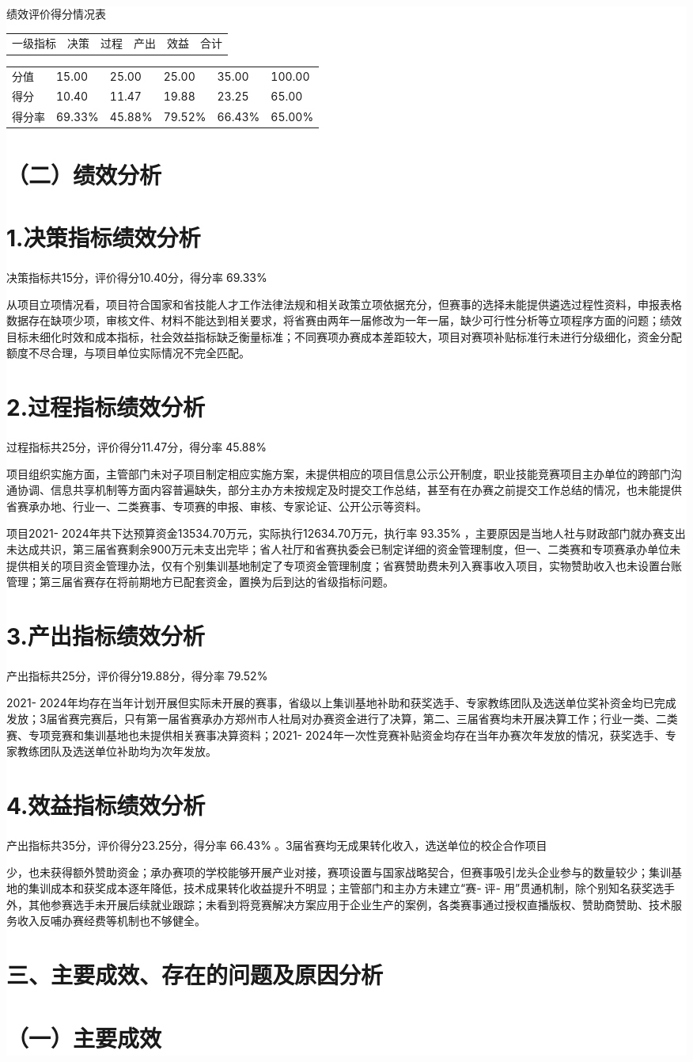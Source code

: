 绩效评价得分情况表  

<table><tr><td>一级指标</td><td>决策</td><td>过程</td><td>产出</td><td>效益</td><td>合计</td></tr></table>

<table><tr><td>分值</td><td>15.00</td><td>25.00</td><td>25.00</td><td>35.00</td><td>100.00</td></tr><tr><td>得分</td><td>10.40</td><td>11.47</td><td>19.88</td><td>23.25</td><td>65.00</td></tr><tr><td>得分率</td><td>69.33%</td><td>45.88%</td><td>79.52%</td><td>66.43%</td><td>65.00%</td></tr></table>

# （二）绩效分析

# 1.决策指标绩效分析

决策指标共15分，评价得分10.40分，得分率  $69.33\%$

从项目立项情况看，项目符合国家和省技能人才工作法律法规和相关政策立项依据充分，但赛事的选择未能提供遴选过程性资料，申报表格数据存在缺项少项，审核文件、材料不能达到相关要求，将省赛由两年一届修改为一年一届，缺少可行性分析等立项程序方面的问题；绩效目标未细化时效和成本指标，社会效益指标缺乏衡量标准；不同赛项办赛成本差距较大，项目对赛项补贴标准行未进行分级细化，资金分配额度不尽合理，与项目单位实际情况不完全匹配。

# 2.过程指标绩效分析

过程指标共25分，评价得分11.47分，得分率  $45.88\%$

项目组织实施方面，主管部门未对子项目制定相应实施方案，未提供相应的项目信息公示公开制度，职业技能竞赛项目主办单位的跨部门沟通协调、信息共享机制等方面内容普遍缺失，部分主办方未按规定及时提交工作总结，甚至有在办赛之前提交工作总结的情况，也未能提供省赛承办地、行业一、二类赛事、专项赛的申报、审核、专家论证、公开公示等资料。

项目2021- 2024年共下达预算资金13534.70万元，实际执行12634.70万元，执行率  $93.35\%$  ，主要原因是当地人社与财政部门就办赛支出未达成共识，第三届省赛剩余900万元未支出完毕；省人社厅和省赛执委会已制定详细的资金管理制度，但一、二类赛和专项赛承办单位未提供相关的项目资金管理办法，仅有个别集训基地制定了专项资金管理制度；省赛赞助费未列入赛事收入项目，实物赞助收入也未设置台账管理；第三届省赛存在将前期地方已配套资金，置换为后到达的省级指标问题。

# 3.产出指标绩效分析

产出指标共25分，评价得分19.88分，得分率  $79.52\%$

2021- 2024年均存在当年计划开展但实际未开展的赛事，省级以上集训基地补助和获奖选手、专家教练团队及选送单位奖补资金均已完成发放；3届省赛完赛后，只有第一届省赛承办方郑州市人社局对办赛资金进行了决算，第二、三届省赛均未开展决算工作；行业一类、二类赛、专项竞赛和集训基地也未提供相关赛事决算资料；2021- 2024年一次性竞赛补贴资金均存在当年办赛次年发放的情况，获奖选手、专家教练团队及选送单位补助均为次年发放。

# 4.效益指标绩效分析

产出指标共35分，评价得分23.25分，得分率  $66.43\%$  。3届省赛均无成果转化收入，选送单位的校企合作项目

少，也未获得额外赞助资金；承办赛项的学校能够开展产业对接，赛项设置与国家战略契合，但赛事吸引龙头企业参与的数量较少；集训基地的集训成本和获奖成本逐年降低，技术成果转化收益提升不明显；主管部门和主办方未建立“赛- 评- 用”贯通机制，除个别知名获奖选手外，其他参赛选手未开展后续就业跟踪；未看到将竞赛解决方案应用于企业生产的案例，各类赛事通过授权直播版权、赞助商赞助、技术服务收入反哺办赛经费等机制也不够健全。

# 三、主要成效、存在的问题及原因分析

# （一）主要成效
